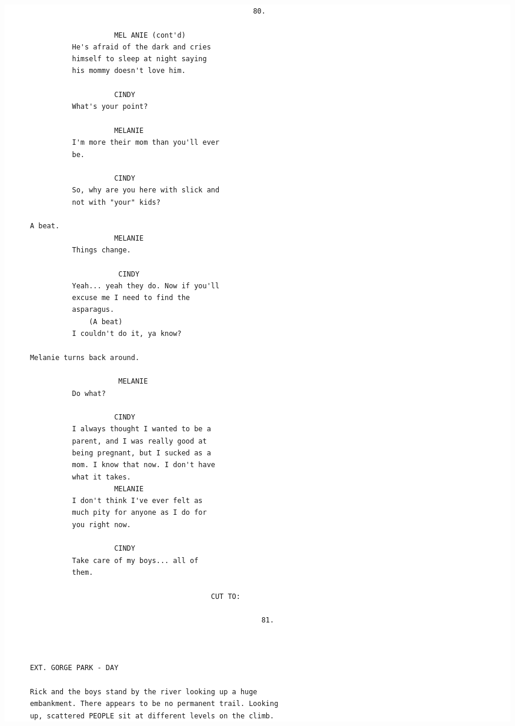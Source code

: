                                                                80.
          
                              MEL ANIE (cont'd)
                    He's afraid of the dark and cries
                    himself to sleep at night saying
                    his mommy doesn't love him.
          
                              CINDY
                    What's your point?
          
                              MELANIE
                    I'm more their mom than you'll ever
                    be.
          
                              CINDY
                    So, why are you here with slick and
                    not with "your" kids?
          
          A beat.
                              MELANIE
                    Things change.
          
                               CINDY
                    Yeah... yeah they do. Now if you'll
                    excuse me I need to find the
                    asparagus.
                        (A beat)
                    I couldn't do it, ya know?
          
          Melanie turns back around.
          
                               MELANIE
                    Do what?
          
                              CINDY
                    I always thought I wanted to be a
                    parent, and I was really good at
                    being pregnant, but I sucked as a
                    mom. I know that now. I don't have
                    what it takes.
                              MELANIE
                    I don't think I've ever felt as
                    much pity for anyone as I do for
                    you right now.
          
                              CINDY
                    Take care of my boys... all of
                    them.
          
                                                     CUT TO:
          
                                                                 81.
          
          
          
          EXT. GORGE PARK - DAY
          
          Rick and the boys stand by the river looking up a huge
          embankment. There appears to be no permanent trail. Looking
          up, scattered PEOPLE sit at different levels on the climb.
          